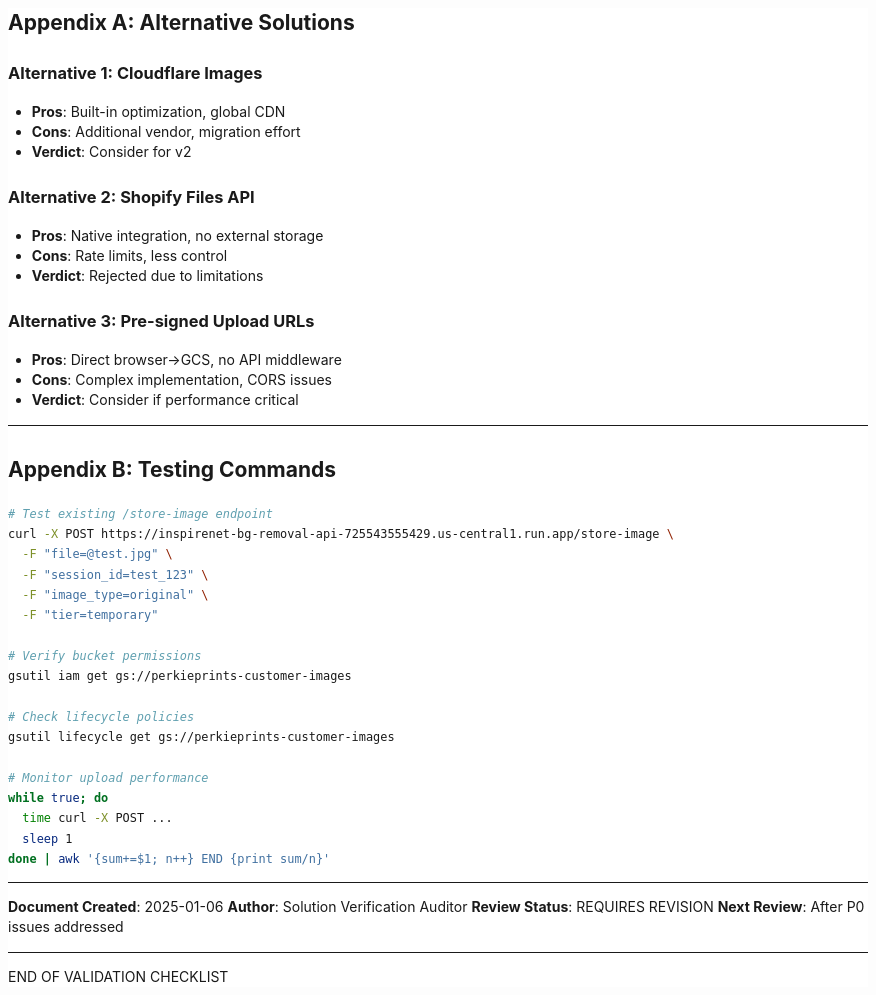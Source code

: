 ## Appendix A: Alternative Solutions

### Alternative 1: Cloudflare Images
- **Pros**: Built-in optimization, global CDN
- **Cons**: Additional vendor, migration effort
- **Verdict**: Consider for v2

### Alternative 2: Shopify Files API
- **Pros**: Native integration, no external storage
- **Cons**: Rate limits, less control
- **Verdict**: Rejected due to limitations

### Alternative 3: Pre-signed Upload URLs
- **Pros**: Direct browser→GCS, no API middleware
- **Cons**: Complex implementation, CORS issues
- **Verdict**: Consider if performance critical

---

## Appendix B: Testing Commands

```bash
# Test existing /store-image endpoint
curl -X POST https://inspirenet-bg-removal-api-725543555429.us-central1.run.app/store-image \
  -F "file=@test.jpg" \
  -F "session_id=test_123" \
  -F "image_type=original" \
  -F "tier=temporary"

# Verify bucket permissions
gsutil iam get gs://perkieprints-customer-images

# Check lifecycle policies
gsutil lifecycle get gs://perkieprints-customer-images

# Monitor upload performance
while true; do
  time curl -X POST ...
  sleep 1
done | awk '{sum+=$1; n++} END {print sum/n}'
```

---

**Document Created**: 2025-01-06
**Author**: Solution Verification Auditor
**Review Status**: REQUIRES REVISION
**Next Review**: After P0 issues addressed

---

END OF VALIDATION CHECKLIST